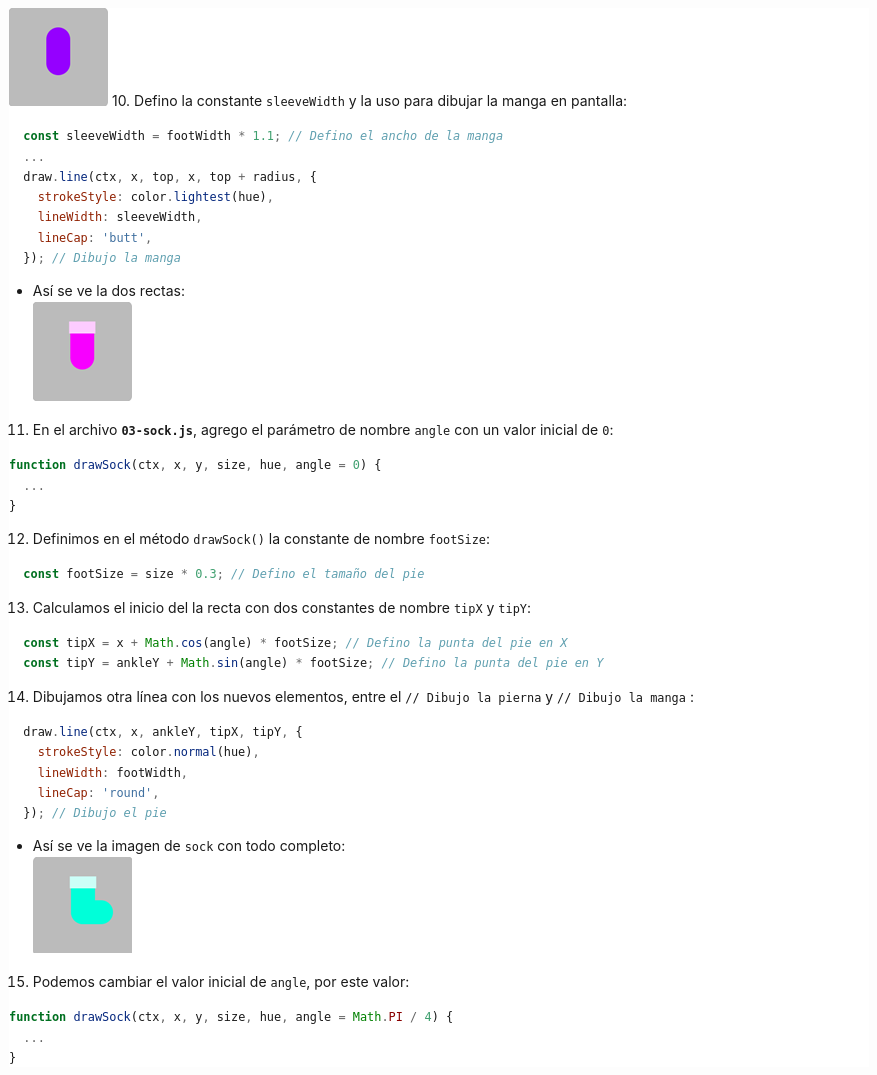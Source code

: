 ![Minuto 34:48](images/2025-01-01_144729.png "Minuto 34:48")
10. Defino la constante `sleeveWidth` y la uso para dibujar
la manga en pantalla:
```js
  const sleeveWidth = footWidth * 1.1; // Defino el ancho de la manga
  ...
  draw.line(ctx, x, top, x, top + radius, {
    strokeStyle: color.lightest(hue),
    lineWidth: sleeveWidth,
    lineCap: 'butt',
  }); // Dibujo la manga
```
* Así se ve la dos rectas:  
![Minuto 35:43](images/2025-01-01_150428.png "Minuto 35:43")
11. En el archivo **`03-sock.js`**, agrego el parámetro de
nombre `angle` con un valor inicial de `0`:
```js
function drawSock(ctx, x, y, size, hue, angle = 0) {
  ...
}
```
12. Definimos en el método `drawSock()` la constante de nombre
`footSize`:
```js
  const footSize = size * 0.3; // Defino el tamaño del pie
```
13. Calculamos el inicio del la recta con dos constantes de 
nombre `tipX` y `tipY`:
```js
  const tipX = x + Math.cos(angle) * footSize; // Defino la punta del pie en X
  const tipY = ankleY + Math.sin(angle) * footSize; // Defino la punta del pie en Y
```
14. Dibujamos otra línea con los nuevos elementos, entre el 
`// Dibujo la pierna` y `// Dibujo la manga` :
```js
  draw.line(ctx, x, ankleY, tipX, tipY, {
    strokeStyle: color.normal(hue),
    lineWidth: footWidth,
    lineCap: 'round',
  }); // Dibujo el pie
```
* Así se ve la imagen de `sock` con todo completo:  
![Minuto 37:20](images/2025-01-02_071928.png "Minuto 37:20") 
15. Podemos cambiar el valor inicial de `angle`, por este valor:
```js
function drawSock(ctx, x, y, size, hue, angle = Math.PI / 4) {
  ...
}
```